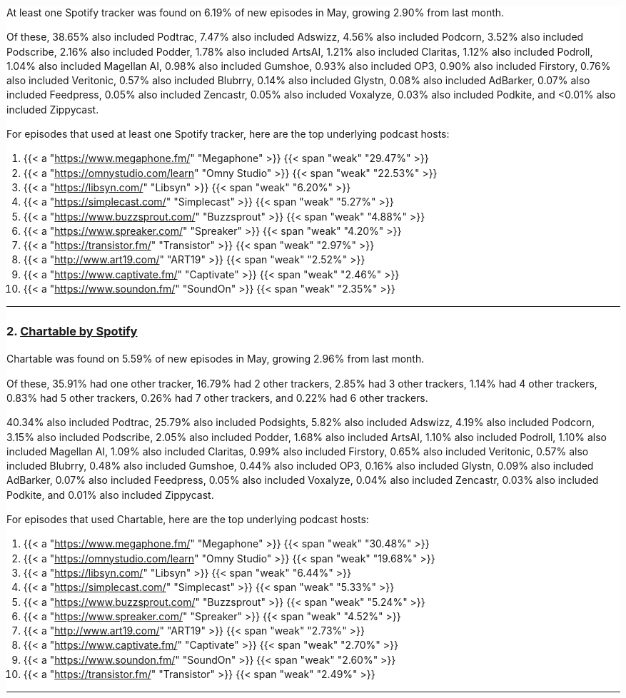 At least one Spotify tracker was found on 6.19% of new episodes in May, growing 2.90% from last month.

Of these, 38.65% also included Podtrac, 7.47% also included Adswizz, 4.56% also included Podcorn, 3.52% also included Podscribe, 2.16% also included Podder, 1.78% also included ArtsAI, 1.21% also included Claritas, 1.12% also included Podroll, 1.04% also included Magellan AI, 0.98% also included Gumshoe, 0.93% also included OP3, 0.90% also included Firstory, 0.76% also included Veritonic, 0.57% also included Blubrry, 0.14% also included Glystn, 0.08% also included AdBarker, 0.07% also included Feedpress, 0.05% also included Zencastr, 0.05% also included Voxalyze, 0.03% also included Podkite, and <0.01% also included Zippycast.

For episodes that used at least one Spotify tracker, here are the top underlying podcast hosts:

1. {{< a "https://www.megaphone.fm/" "Megaphone" >}} {{< span "weak" "29.47%" >}}
2. {{< a "https://omnystudio.com/learn" "Omny Studio" >}} {{< span "weak" "22.53%" >}}
3. {{< a "https://libsyn.com/" "Libsyn" >}} {{< span "weak" "6.20%" >}}
4. {{< a "https://simplecast.com/" "Simplecast" >}} {{< span "weak" "5.27%" >}}
5. {{< a "https://www.buzzsprout.com/" "Buzzsprout" >}} {{< span "weak" "4.88%" >}}
6. {{< a "https://www.spreaker.com/" "Spreaker" >}} {{< span "weak" "4.20%" >}}
7. {{< a "https://transistor.fm/" "Transistor" >}} {{< span "weak" "2.97%" >}}
8. {{< a "http://www.art19.com/" "ART19" >}} {{< span "weak" "2.52%" >}}
9. {{< a "https://www.captivate.fm/" "Captivate" >}} {{< span "weak" "2.46%" >}}
10. {{< a "https://www.soundon.fm/" "SoundOn" >}} {{< span "weak" "2.35%" >}}
---

### 2. [Chartable by Spotify](https://chartable.com/)

Chartable was found on 5.59% of new episodes in May, growing 2.96% from last month.

Of these, 35.91% had one other tracker, 16.79% had 2 other trackers, 2.85% had 3 other trackers, 1.14% had 4 other trackers, 0.83% had 5 other trackers, 0.26% had 7 other trackers, and 0.22% had 6 other trackers.

40.34% also included Podtrac, 25.79% also included Podsights, 5.82% also included Adswizz, 4.19% also included Podcorn, 3.15% also included Podscribe, 2.05% also included Podder, 1.68% also included ArtsAI, 1.10% also included Podroll, 1.10% also included Magellan AI, 1.09% also included Claritas, 0.99% also included Firstory, 0.65% also included Veritonic, 0.57% also included Blubrry, 0.48% also included Gumshoe, 0.44% also included OP3, 0.16% also included Glystn, 0.09% also included AdBarker, 0.07% also included Feedpress, 0.05% also included Voxalyze, 0.04% also included Zencastr, 0.03% also included Podkite, and 0.01% also included Zippycast.

For episodes that used Chartable, here are the top underlying podcast hosts:

1. {{< a "https://www.megaphone.fm/" "Megaphone" >}} {{< span "weak" "30.48%" >}}
2. {{< a "https://omnystudio.com/learn" "Omny Studio" >}} {{< span "weak" "19.68%" >}}
3. {{< a "https://libsyn.com/" "Libsyn" >}} {{< span "weak" "6.44%" >}}
4. {{< a "https://simplecast.com/" "Simplecast" >}} {{< span "weak" "5.33%" >}}
5. {{< a "https://www.buzzsprout.com/" "Buzzsprout" >}} {{< span "weak" "5.24%" >}}
6. {{< a "https://www.spreaker.com/" "Spreaker" >}} {{< span "weak" "4.52%" >}}
7. {{< a "http://www.art19.com/" "ART19" >}} {{< span "weak" "2.73%" >}}
8. {{< a "https://www.captivate.fm/" "Captivate" >}} {{< span "weak" "2.70%" >}}
9. {{< a "https://www.soundon.fm/" "SoundOn" >}} {{< span "weak" "2.60%" >}}
10. {{< a "https://transistor.fm/" "Transistor" >}} {{< span "weak" "2.49%" >}}
---
